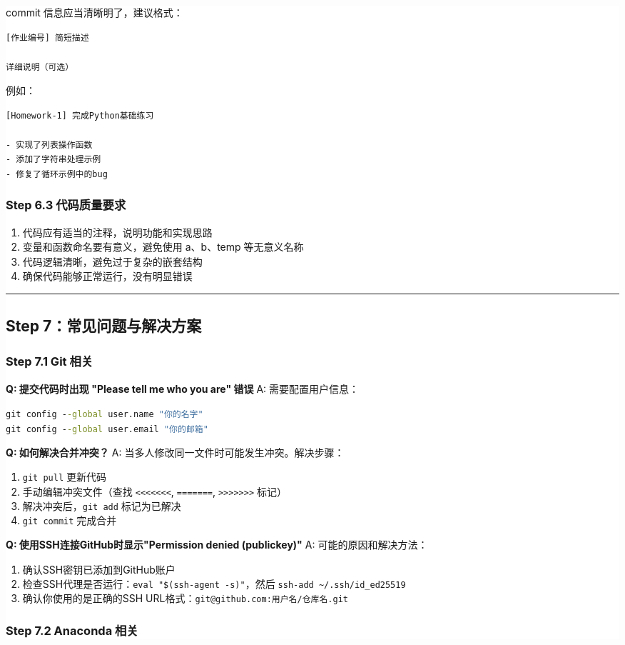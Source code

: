 commit 信息应当清晰明了，建议格式：

```cmd
[作业编号] 简短描述

详细说明（可选）
```

例如：

```cmd
[Homework-1] 完成Python基础练习

- 实现了列表操作函数
- 添加了字符串处理示例
- 修复了循环示例中的bug
```

### Step 6.3 代码质量要求

1. 代码应有适当的注释，说明功能和实现思路
2. 变量和函数命名要有意义，避免使用 a、b、temp 等无意义名称
3. 代码逻辑清晰，避免过于复杂的嵌套结构
4. 确保代码能够正常运行，没有明显错误

------

## Step 7：常见问题与解决方案

### Step 7.1 Git 相关

**Q: 提交代码时出现 "Please tell me who you are" 错误**
 A: 需要配置用户信息：

```cmd
git config --global user.name "你的名字"
git config --global user.email "你的邮箱"
```

**Q: 如何解决合并冲突？**
 A: 当多人修改同一文件时可能发生冲突。解决步骤：

1. `git pull` 更新代码
2. 手动编辑冲突文件（查找 `<<<<<<<`, `=======`, `>>>>>>>` 标记）
3. 解决冲突后，`git add` 标记为已解决
4. `git commit` 完成合并

**Q: 使用SSH连接GitHub时显示"Permission denied (publickey)"**
 A: 可能的原因和解决方法：

1. 确认SSH密钥已添加到GitHub账户
2. 检查SSH代理是否运行：`eval "$(ssh-agent -s)"`，然后 `ssh-add ~/.ssh/id_ed25519`
3. 确认你使用的是正确的SSH URL格式：`git@github.com:用户名/仓库名.git`

### Step 7.2 Anaconda 相关
